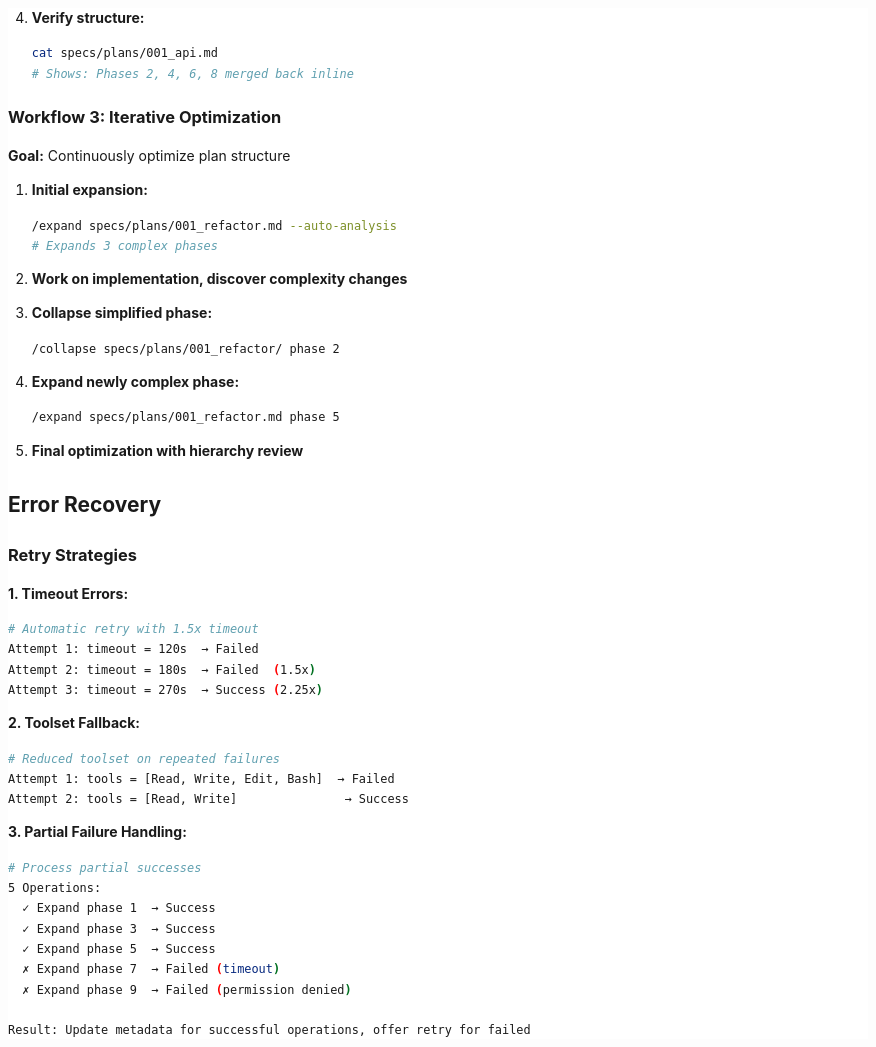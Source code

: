 4. **Verify structure:**
   ```bash
   cat specs/plans/001_api.md
   # Shows: Phases 2, 4, 6, 8 merged back inline
   ```

### Workflow 3: Iterative Optimization

**Goal:** Continuously optimize plan structure

1. **Initial expansion:**
   ```bash
   /expand specs/plans/001_refactor.md --auto-analysis
   # Expands 3 complex phases
   ```

2. **Work on implementation, discover complexity changes**

3. **Collapse simplified phase:**
   ```bash
   /collapse specs/plans/001_refactor/ phase 2
   ```

4. **Expand newly complex phase:**
   ```bash
   /expand specs/plans/001_refactor.md phase 5
   ```

5. **Final optimization with hierarchy review**

## Error Recovery

### Retry Strategies

**1. Timeout Errors:**
```bash
# Automatic retry with 1.5x timeout
Attempt 1: timeout = 120s  → Failed
Attempt 2: timeout = 180s  → Failed  (1.5x)
Attempt 3: timeout = 270s  → Success (2.25x)
```

**2. Toolset Fallback:**
```bash
# Reduced toolset on repeated failures
Attempt 1: tools = [Read, Write, Edit, Bash]  → Failed
Attempt 2: tools = [Read, Write]               → Success
```

**3. Partial Failure Handling:**
```bash
# Process partial successes
5 Operations:
  ✓ Expand phase 1  → Success
  ✓ Expand phase 3  → Success
  ✓ Expand phase 5  → Success
  ✗ Expand phase 7  → Failed (timeout)
  ✗ Expand phase 9  → Failed (permission denied)

Result: Update metadata for successful operations, offer retry for failed
```
